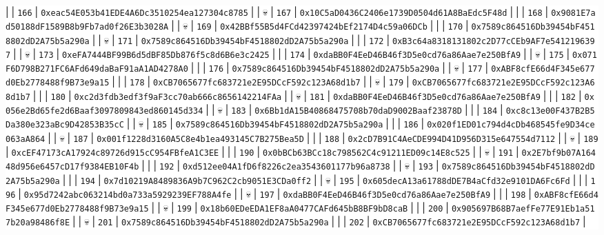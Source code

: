 |  | `166` | `0xeac54E053b41EDE4A6Dc3510254ea127304c8785` |
| 💀 | `167` | `0x10C5aD0436C2406e1739D0504d61A8BaEdc5F48d` |
|  | `168` | `0x9081E7ad50188dF1589B8b9Fb7ad0f26E3b3028A` |
| 💀 | `169` | `0x42BBf55B5d4FCd42397424bEf2174D4c59a06DCb` |
|  | `170` | `0x7589c864516Db39454bF4518802dD2A75b5a290a` |
| 💀 | `171` | `0x7589c864516Db39454bF4518802dD2A75b5a290a` |
|  | `172` | `0xB3c64a8318131802c2D77cCEb9AF7e5412196397` |
| 💀 | `173` | `0xeFA7444BF99B6d5dBF85Db876f5c8d6B6e3c2425` |
|  | `174` | `0xdaBB0F4EeD46B46f3D5e0cd76a86Aae7e250BfA9` |
| 💀 | `175` | `0x071F6D798B271FC6AFd649daBaF91aA1AD4278A0` |
|  | `176` | `0x7589c864516Db39454bF4518802dD2A75b5a290a` |
| 💀 | `177` | `0xABF8cfE66d4F345e677d0Eb2778488f9B73e9a15` |
|  | `178` | `0xCB7065677fc683721e2E95DCcF592c123A68d1b7` |
| 💀 | `179` | `0xCB7065677fc683721e2E95DCcF592c123A68d1b7` |
|  | `180` | `0xc2d3fdb3edf3f9aF3cc70ab666c8656142214FAa` |
| 💀 | `181` | `0xdaBB0F4EeD46B46f3D5e0cd76a86Aae7e250BfA9` |
|  | `182` | `0x056e2Bd65fe2d6Baaf3097809843ed860145d334` |
| 💀 | `183` | `0x6Bb1dA15B40868475708b70daD9002Baaf23878D` |
|  | `184` | `0xc8c13e00F437B2B5Da380e323aBc9D42853B35cC` |
| 💀 | `185` | `0x7589c864516Db39454bF4518802dD2A75b5a290a` |
|  | `186` | `0x020f1ED01c794d4cDb468545fe9D34ce063aA864` |
| 💀 | `187` | `0x001f1228d3160A5C8e4b1ea493145C7B275Bea5D` |
|  | `188` | `0x2cD7B91C4AeCDE994D41D956D315e647554d7112` |
| 💀 | `189` | `0xcEF47173cA17924c89726d915cC954FBfeA1C3EE` |
|  | `190` | `0x0bBCb63BCc18c798562C4c91211ED09c14E8c525` |
| 💀 | `191` | `0x2E7bf9b07A16448d956e6457cD17f9384EB10F4b` |
|  | `192` | `0xd512ee04A1fD6f8226c2ea3543601177b96a8738` |
| 💀 | `193` | `0x7589c864516Db39454bF4518802dD2A75b5a290a` |
|  | `194` | `0x7d10219A8489836A9b7C962C2cb9051E3CDa0ff2` |
| 💀 | `195` | `0x605decA13a61788dDE7B4aCfd32e9101DA6Fc6Fd` |
|  | `196` | `0x95d7242abc063214bd0a733a5929239EF788A4fe` |
| 💀 | `197` | `0xdaBB0F4EeD46B46f3D5e0cd76a86Aae7e250BfA9` |
|  | `198` | `0xABF8cfE66d4F345e677d0Eb2778488f9B73e9a15` |
| 💀 | `199` | `0x18b60EDeEDA1EF8aA0477CAFd645bB8BF9bD8caB` |
|  | `200` | `0x905697B68B7aefFe77E91Eb1a517b20a98486f8E` |
| 💀 | `201` | `0x7589c864516Db39454bF4518802dD2A75b5a290a` |
|  | `202` | `0xCB7065677fc683721e2E95DCcF592c123A68d1b7` |